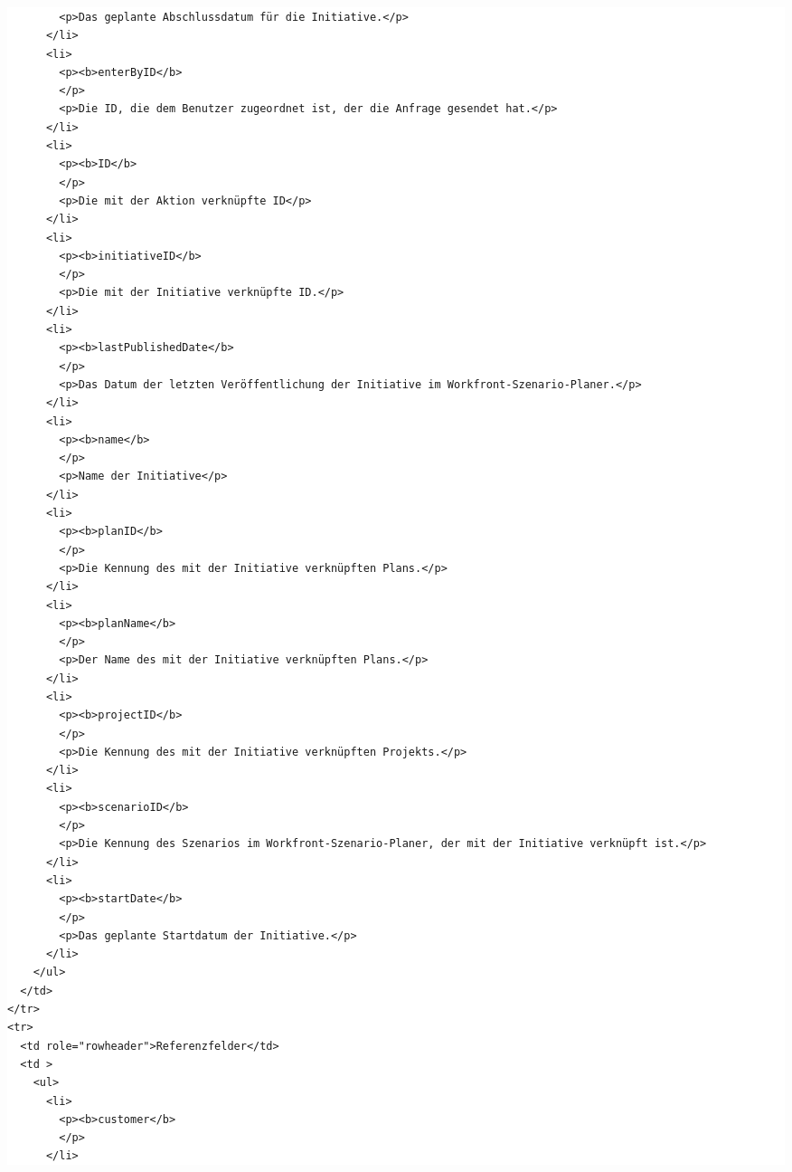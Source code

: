             <p>Das geplante Abschlussdatum für die Initiative.</p>
          </li>
          <li>
            <p><b>enterByID</b>
            </p>
            <p>Die ID, die dem Benutzer zugeordnet ist, der die Anfrage gesendet hat.</p>
          </li>
          <li>
            <p><b>ID</b>
            </p>
            <p>Die mit der Aktion verknüpfte ID</p>
          </li>
          <li>
            <p><b>initiativeID</b>
            </p>
            <p>Die mit der Initiative verknüpfte ID.</p>
          </li>
          <li>
            <p><b>lastPublishedDate</b>
            </p>
            <p>Das Datum der letzten Veröffentlichung der Initiative im Workfront-Szenario-Planer.</p>
          </li>
          <li>
            <p><b>name</b>
            </p>
            <p>Name der Initiative</p>
          </li>
          <li>
            <p><b>planID</b>
            </p>
            <p>Die Kennung des mit der Initiative verknüpften Plans.</p>
          </li>
          <li>
            <p><b>planName</b>
            </p>
            <p>Der Name des mit der Initiative verknüpften Plans.</p>
          </li>
          <li>
            <p><b>projectID</b>
            </p>
            <p>Die Kennung des mit der Initiative verknüpften Projekts.</p>
          </li>
          <li>
            <p><b>scenarioID</b>
            </p>
            <p>Die Kennung des Szenarios im Workfront-Szenario-Planer, der mit der Initiative verknüpft ist.</p>
          </li>
          <li>
            <p><b>startDate</b>
            </p>
            <p>Das geplante Startdatum der Initiative.</p>
          </li>
        </ul>
      </td>
    </tr>
    <tr>
      <td role="rowheader">Referenzfelder</td>
      <td >
        <ul>
          <li>
            <p><b>customer</b>
            </p>
          </li>